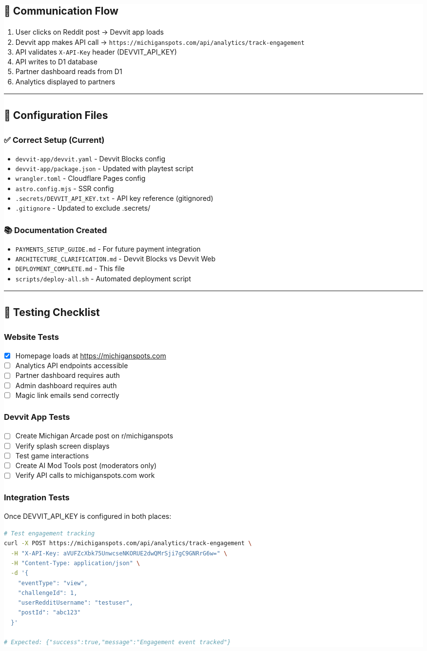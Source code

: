 
## 🔄 Communication Flow

1. User clicks on Reddit post → Devvit app loads
2. Devvit app makes API call → `https://michiganspots.com/api/analytics/track-engagement`
3. API validates `X-API-Key` header (DEVVIT_API_KEY)
4. API writes to D1 database
5. Partner dashboard reads from D1
6. Analytics displayed to partners

---

## 📝 Configuration Files

### ✅ Correct Setup (Current)
- `devvit-app/devvit.yaml` - Devvit Blocks config
- `devvit-app/package.json` - Updated with playtest script
- `wrangler.toml` - Cloudflare Pages config
- `astro.config.mjs` - SSR config
- `.secrets/DEVVIT_API_KEY.txt` - API key reference (gitignored)
- `.gitignore` - Updated to exclude .secrets/

### 📚 Documentation Created
- `PAYMENTS_SETUP_GUIDE.md` - For future payment integration
- `ARCHITECTURE_CLARIFICATION.md` - Devvit Blocks vs Devvit Web
- `DEPLOYMENT_COMPLETE.md` - This file
- `scripts/deploy-all.sh` - Automated deployment script

---

## 🎯 Testing Checklist

### Website Tests
- [x] Homepage loads at https://michiganspots.com
- [ ] Analytics API endpoints accessible
- [ ] Partner dashboard requires auth
- [ ] Admin dashboard requires auth
- [ ] Magic link emails send correctly

### Devvit App Tests
- [ ] Create Michigan Arcade post on r/michiganspots
- [ ] Verify splash screen displays
- [ ] Test game interactions
- [ ] Create AI Mod Tools post (moderators only)
- [ ] Verify API calls to michiganspots.com work

### Integration Tests
Once DEVVIT_API_KEY is configured in both places:
```bash
# Test engagement tracking
curl -X POST https://michiganspots.com/api/analytics/track-engagement \
  -H "X-API-Key: aVUFZcXbk75UnwcseNKORUE2dwQMrSji7gC9GNRrG6w=" \
  -H "Content-Type: application/json" \
  -d '{
    "eventType": "view",
    "challengeId": 1,
    "userRedditUsername": "testuser",
    "postId": "abc123"
  }'

# Expected: {"success":true,"message":"Engagement event tracked"}
```